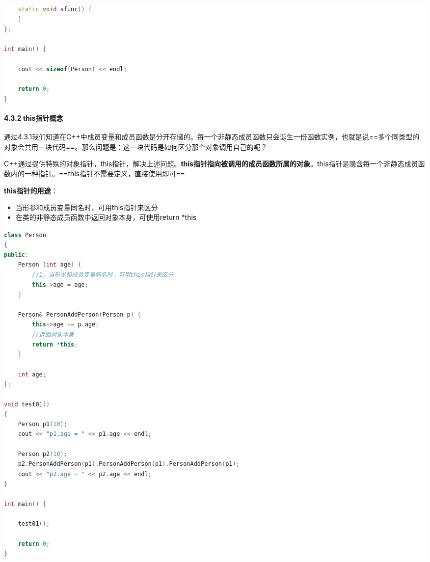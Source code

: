 ```C++
	static void sfunc() {
	}
};

int main() {

	cout << sizeof(Person) << endl;

	return 0;
}
```

#### 4.3.2 this指针概念

通过4.3.1我们知道在C++中成员变量和成员函数是分开存储的。每一个非静态成员函数只会诞生一份函数实例，也就是说==多个同类型的对象会共用一块代码==。那么问题是：这一块代码是如何区分那个对象调用自己的呢？

C++通过提供特殊的对象指针，this指针，解决上述问题。**this指针指向被调用的成员函数所属的对象**。this指针是隐含每一个非静态成员函数内的一种指针。==this指针不需要定义，直接使用即可==

**this指针的用途**：

*  当形参和成员变量同名时，可用this指针来区分
*  在类的非静态成员函数中返回对象本身，可使用return *this

```C++
class Person
{
public:
	Person (int age) {
		//1、当形参和成员变量同名时，可用this指针来区分
		this->age = age;
	}

	Person& PersonAddPerson(Person p) {
		this->age += p.age;
		//返回对象本身
		return *this;
	}

	int age;
};

void test01()
{
	Person p1(10);
	cout << "p1.age = " << p1.age << endl;

	Person p2(10);
	p2.PersonAddPerson(p1).PersonAddPerson(p1).PersonAddPerson(p1);
	cout << "p2.age = " << p2.age << endl;
}

int main() {

	test01();

	return 0;
}
```
